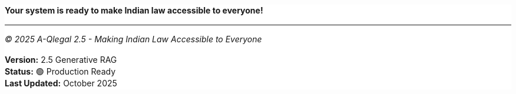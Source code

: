 **Your system is ready to make Indian law accessible to everyone!**

---

*© 2025 A-Qlegal 2.5 - Making Indian Law Accessible to Everyone*

**Version:** 2.5 Generative RAG  
**Status:** 🟢 Production Ready  
**Last Updated:** October 2025
